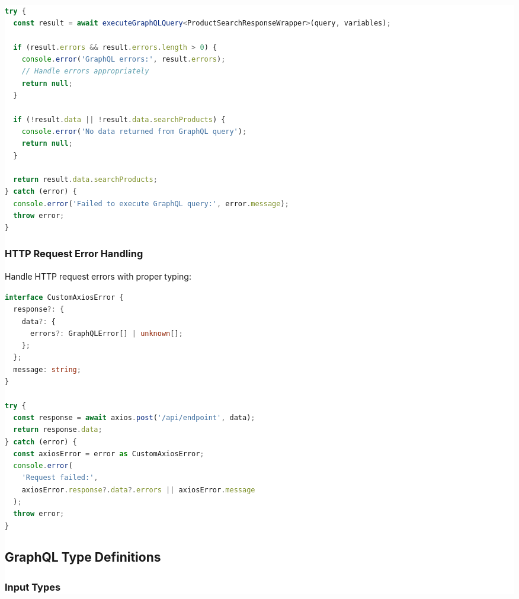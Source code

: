 ```typescript
try {
  const result = await executeGraphQLQuery<ProductSearchResponseWrapper>(query, variables);
  
  if (result.errors && result.errors.length > 0) {
    console.error('GraphQL errors:', result.errors);
    // Handle errors appropriately
    return null;
  }
  
  if (!result.data || !result.data.searchProducts) {
    console.error('No data returned from GraphQL query');
    return null;
  }
  
  return result.data.searchProducts;
} catch (error) {
  console.error('Failed to execute GraphQL query:', error.message);
  throw error;
}
```

### HTTP Request Error Handling

Handle HTTP request errors with proper typing:

```typescript
interface CustomAxiosError {
  response?: {
    data?: {
      errors?: GraphQLError[] | unknown[];
    };
  };
  message: string;
}

try {
  const response = await axios.post('/api/endpoint', data);
  return response.data;
} catch (error) {
  const axiosError = error as CustomAxiosError;
  console.error(
    'Request failed:',
    axiosError.response?.data?.errors || axiosError.message
  );
  throw error;
}
```

## GraphQL Type Definitions

### Input Types
